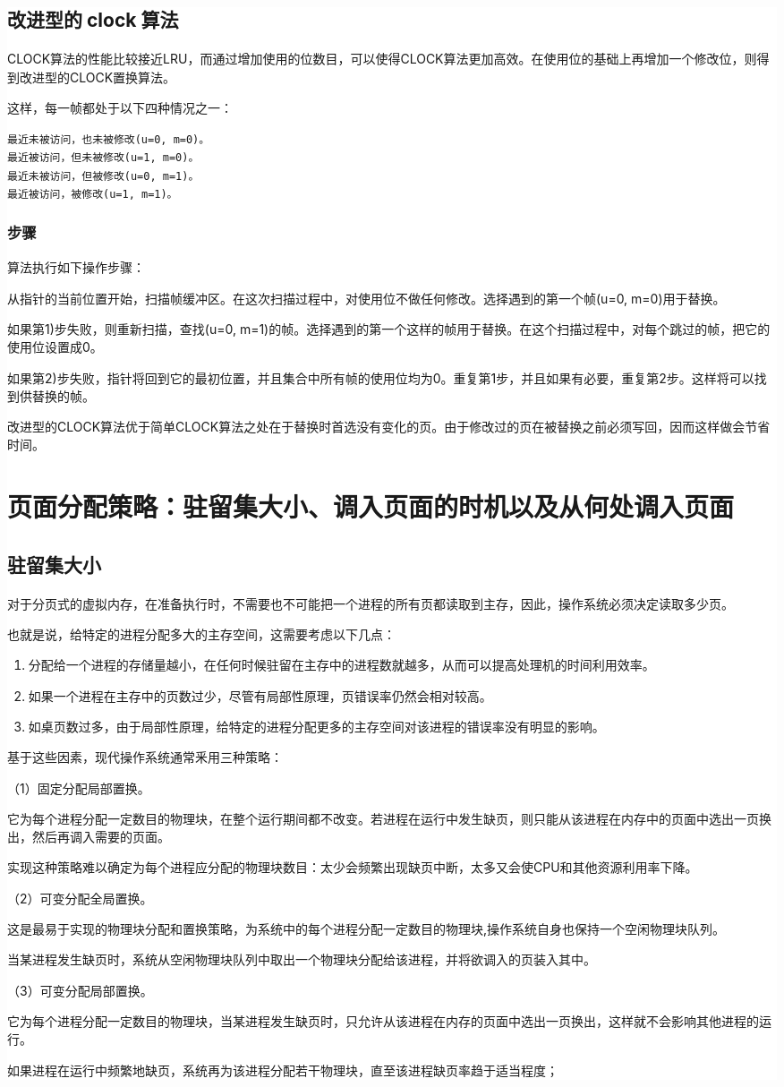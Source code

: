 ## 改进型的 clock 算法

CLOCK算法的性能比较接近LRU，而通过增加使用的位数目，可以使得CLOCK算法更加高效。在使用位的基础上再增加一个修改位，则得到改进型的CLOCK置换算法。

这样，每一帧都处于以下四种情况之一：

```
最近未被访问，也未被修改(u=0, m=0)。
最近被访问，但未被修改(u=1, m=0)。
最近未被访问，但被修改(u=0, m=1)。
最近被访问，被修改(u=1, m=1)。
```

### 步骤

算法执行如下操作步骤：

从指针的当前位置开始，扫描帧缓冲区。在这次扫描过程中，对使用位不做任何修改。选择遇到的第一个帧(u=0, m=0)用于替换。

如果第1)步失败，则重新扫描，查找(u=0, m=1)的帧。选择遇到的第一个这样的帧用于替换。在这个扫描过程中，对每个跳过的帧，把它的使用位设置成0。

如果第2)步失败，指针将回到它的最初位置，并且集合中所有帧的使用位均为0。重复第1步，并且如果有必要，重复第2步。这样将可以找到供替换的帧。

改进型的CLOCK算法优于简单CLOCK算法之处在于替换时首选没有变化的页。由于修改过的页在被替换之前必须写回，因而这样做会节省时间。

# 页面分配策略：驻留集大小、调入页面的时机以及从何处调入页面

## 驻留集大小

对于分页式的虚拟内存，在准备执行时，不需要也不可能把一个进程的所有页都读取到主存，因此，操作系统必须决定读取多少页。

也就是说，给特定的进程分配多大的主存空间，这需要考虑以下几点：

1. 分配给一个进程的存储量越小，在任何时候驻留在主存中的进程数就越多，从而可以提高处理机的时间利用效率。

2. 如果一个进程在主存中的页数过少，尽管有局部性原理，页错误率仍然会相对较高。

3. 如桌页数过多，由于局部性原理，给特定的进程分配更多的主存空间对该进程的错误率没有明显的影响。

基于这些因素，现代操作系统通常釆用三种策略：

（1）固定分配局部置换。

它为每个进程分配一定数目的物理块，在整个运行期间都不改变。若进程在运行中发生缺页，则只能从该进程在内存中的页面中选出一页换出，然后再调入需要的页面。

实现这种策略难以确定为每个进程应分配的物理块数目：太少会频繁出现缺页中断，太多又会使CPU和其他资源利用率下降。

（2）可变分配全局置换。

这是最易于实现的物理块分配和置换策略，为系统中的每个进程分配一定数目的物理块,操作系统自身也保持一个空闲物理块队列。

当某进程发生缺页时，系统从空闲物理块队列中取出一个物理块分配给该进程，并将欲调入的页装入其中。

（3）可变分配局部置换。

它为每个进程分配一定数目的物理块，当某进程发生缺页时，只允许从该进程在内存的页面中选出一页换出，这样就不会影响其他进程的运行。

如果进程在运行中频繁地缺页，系统再为该进程分配若干物理块，直至该进程缺页率趋于适当程度；
